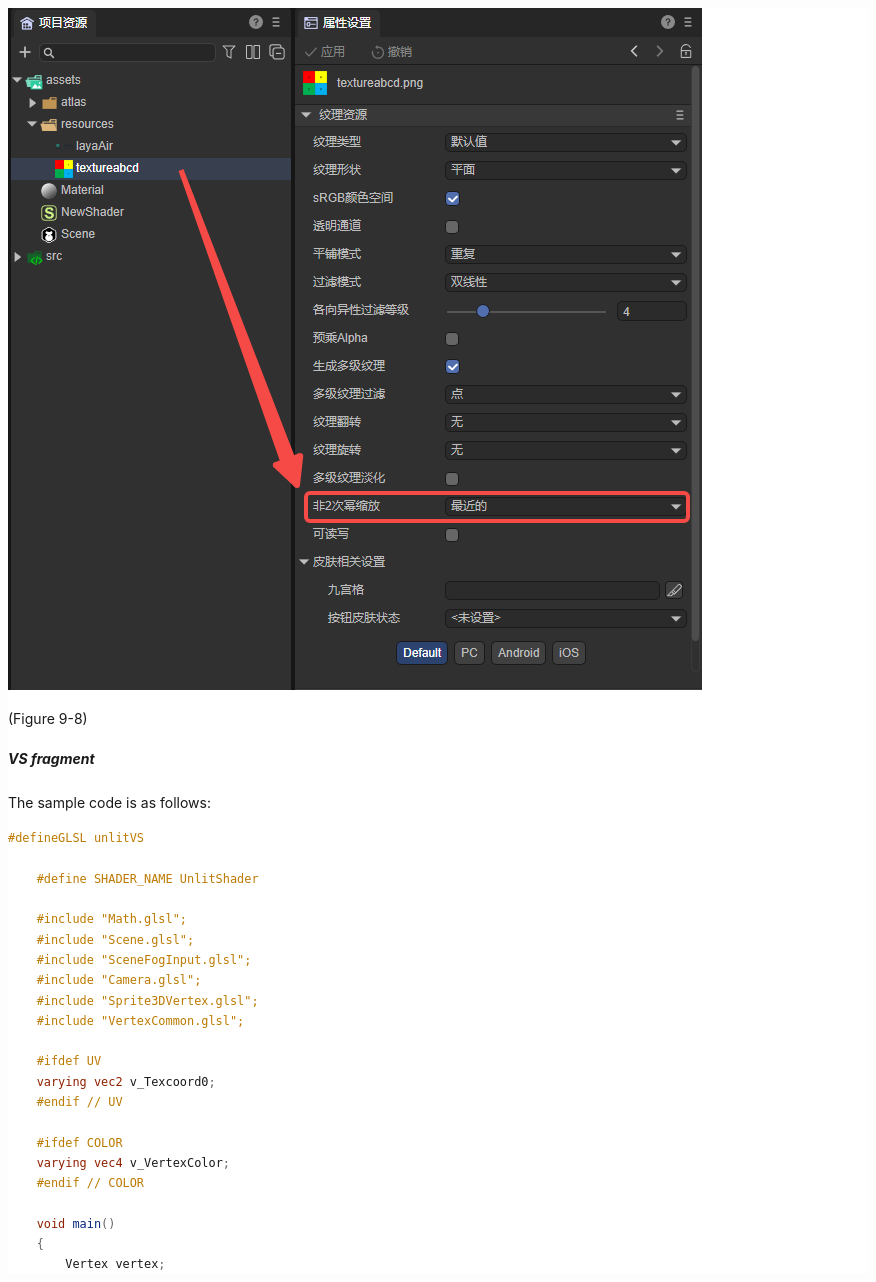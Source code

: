 ![9-8](img/9-8.png)

(Figure 9-8)

##### VS fragment

The sample code is as follows:

```glsl
#defineGLSL unlitVS

	#define SHADER_NAME UnlitShader

	#include "Math.glsl";
	#include "Scene.glsl";
	#include "SceneFogInput.glsl";
	#include "Camera.glsl";
	#include "Sprite3DVertex.glsl";
	#include "VertexCommon.glsl";

	#ifdef UV
	varying vec2 v_Texcoord0;
	#endif // UV

	#ifdef COLOR
	varying vec4 v_VertexColor;
	#endif // COLOR

	void main()
	{
    	Vertex vertex;
```